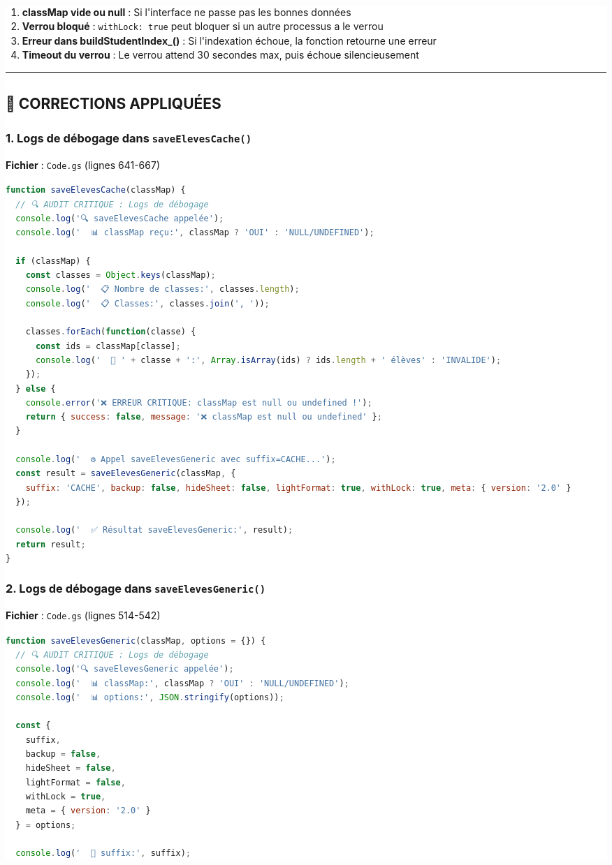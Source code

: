 1. **classMap vide ou null** : Si l'interface ne passe pas les bonnes données
2. **Verrou bloqué** : `withLock: true` peut bloquer si un autre processus a le verrou
3. **Erreur dans buildStudentIndex_()** : Si l'indexation échoue, la fonction retourne une erreur
4. **Timeout du verrou** : Le verrou attend 30 secondes max, puis échoue silencieusement

---

## 🔧 CORRECTIONS APPLIQUÉES

### 1. Logs de débogage dans `saveElevesCache()`

**Fichier** : `Code.gs` (lignes 641-667)

```javascript
function saveElevesCache(classMap) {
  // 🔍 AUDIT CRITIQUE : Logs de débogage
  console.log('🔍 saveElevesCache appelée');
  console.log('  📊 classMap reçu:', classMap ? 'OUI' : 'NULL/UNDEFINED');
  
  if (classMap) {
    const classes = Object.keys(classMap);
    console.log('  📋 Nombre de classes:', classes.length);
    console.log('  📋 Classes:', classes.join(', '));
    
    classes.forEach(function(classe) {
      const ids = classMap[classe];
      console.log('  📌 ' + classe + ':', Array.isArray(ids) ? ids.length + ' élèves' : 'INVALIDE');
    });
  } else {
    console.error('❌ ERREUR CRITIQUE: classMap est null ou undefined !');
    return { success: false, message: '❌ classMap est null ou undefined' };
  }
  
  console.log('  ⚙️ Appel saveElevesGeneric avec suffix=CACHE...');
  const result = saveElevesGeneric(classMap, {
    suffix: 'CACHE', backup: false, hideSheet: false, lightFormat: true, withLock: true, meta: { version: '2.0' }
  });
  
  console.log('  ✅ Résultat saveElevesGeneric:', result);
  return result;
}
```

### 2. Logs de débogage dans `saveElevesGeneric()`

**Fichier** : `Code.gs` (lignes 514-542)

```javascript
function saveElevesGeneric(classMap, options = {}) {
  // 🔍 AUDIT CRITIQUE : Logs de débogage
  console.log('🔍 saveElevesGeneric appelée');
  console.log('  📊 classMap:', classMap ? 'OUI' : 'NULL/UNDEFINED');
  console.log('  📊 options:', JSON.stringify(options));
  
  const {
    suffix,
    backup = false,
    hideSheet = false,
    lightFormat = false,
    withLock = true,
    meta = { version: '2.0' }
  } = options;

  console.log('  📌 suffix:', suffix);
```